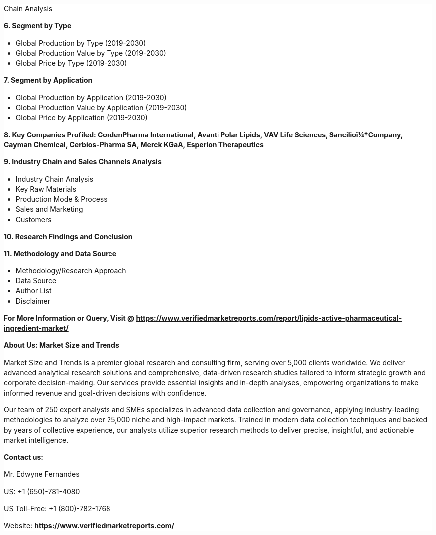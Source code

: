 Chain Analysis&nbsp;</li></ul><p><strong>6. Segment by Type</strong></p><ul><li>Global Production by Type (2019-2030)</li><li>Global Production Value by Type (2019-2030)</li><li>Global Price by Type (2019-2030)</li></ul><p><strong>7. Segment by Application</strong></p><ul><li>Global Production by Application (2019-2030)</li><li>Global Production Value by Application (2019-2030)</li><li>Global Price by Application (2019-2030)</li></ul><p><strong>8. Key Companies Profiled: CordenPharma International, Avanti Polar Lipids, VAV Life Sciences, Sancilioï¼†Company, Cayman Chemical, Cerbios-Pharma SA, Merck KGaA, Esperion Therapeutics</strong></p><p><strong>9. Industry Chain and Sales Channels Analysis</strong></p><ul><li>Industry Chain Analysis</li><li>Key Raw Materials</li><li>Production Mode &amp; Process</li><li>Sales and Marketing</li><li>Customers</li></ul><p><strong>10. Research Findings and Conclusion</strong></p><p><strong>11. Methodology and Data Source</strong></p><ul><li>Methodology/Research Approach</li><li>Data Source</li><li>Author List</li><li>Disclaimer</li></ul></p><p><strong>For More Information or Query, Visit @ <a href="https://www.verifiedmarketreports.com/report/lipids-active-pharmaceutical-ingredient-market/">https://www.verifiedmarketreports.com/report/lipids-active-pharmaceutical-ingredient-market/</a></strong></p><p><strong>About Us: Market Size and Trends</strong></p><p>Market Size and Trends is a premier global research and consulting firm, serving over 5,000 clients worldwide. We deliver advanced analytical research solutions and comprehensive, data-driven research studies tailored to inform strategic growth and corporate decision-making. Our services provide essential insights and in-depth analyses, empowering organizations to make informed revenue and goal-driven decisions with confidence.</p><p>Our team of 250 expert analysts and SMEs specializes in advanced data collection and governance, applying industry-leading methodologies to analyze over 25,000 niche and high-impact markets. Trained in modern data collection techniques and backed by years of collective experience, our analysts utilize superior research methods to deliver precise, insightful, and actionable market intelligence.</p><p><strong>Contact us:</strong></p><p>Mr. Edwyne Fernandes</p><p>US: +1 (650)-781-4080</p><p>US Toll-Free: +1 (800)-782-1768</p><p>Website: <strong><a href="https://www.verifiedmarketreports.com/">https://www.verifiedmarketreports.com/</a></strong></p>

